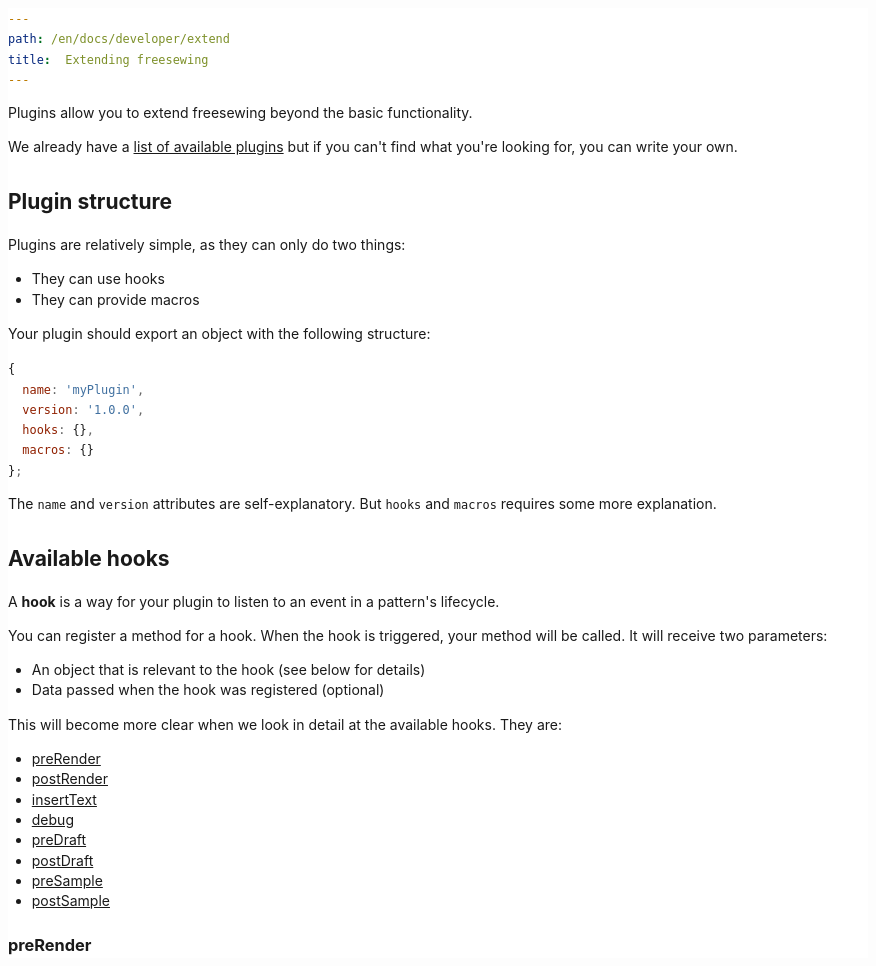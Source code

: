 ```yaml
---
path: /en/docs/developer/extend
title:  Extending freesewing
---
```


Plugins allow you to extend freesewing beyond the basic functionality. 

We already have a [list of available plugins](/en/docs/developer/plugins)
but if you can't find what you're looking for, you can write your own.

## Plugin structure

Plugins are relatively simple, as they can only do two things: 

 - They can use hooks 
 - They can provide macros

Your plugin should export an object with the following structure:

```js
{
  name: 'myPlugin',
  version: '1.0.0',
  hooks: {},
  macros: {}
};
```

The `name` and `version` attributes are self-explanatory. 
But `hooks` and `macros` requires some more explanation.

## Available hooks

A **hook** is a way for your plugin to listen to an event in a pattern's lifecycle.

You can register a method for a hook. When the hook is triggered, your method will be
called. It will receive two parameters:

 - An object that is relevant to the hook (see below for details)
 - Data passed when the hook was registered (optional)

This will become more clear when we look in detail at the available hooks. They are:

 -  [preRender](#prerender)
 -  [postRender](#postrender)
 -  [insertText](#inserttext)
 -  [debug](#debug)
 -  [preDraft](#predraft)
 -  [postDraft](#postdraft)
 -  [preSample](#presample)
 -  [postSample](#postsample)

### preRender
